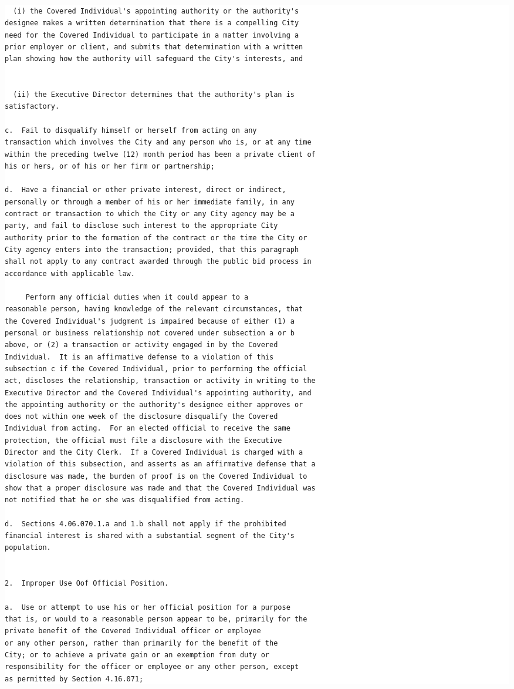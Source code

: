   
      (i) the Covered Individual's appointing authority or the authority's  
    designee makes a written determination that there is a compelling City  
    need for the Covered Individual to participate in a matter involving a  
    prior employer or client, and submits that determination with a written  
    plan showing how the authority will safeguard the City's interests, and  
  
  
      (ii) the Executive Director determines that the authority's plan is  
    satisfactory.  
  
    c.  Fail to disqualify himself or herself from acting on any  
    transaction which involves the City and any person who is, or at any time  
    within the preceding twelve (12) month period has been a private client of  
    his or hers, or of his or her firm or partnership;  
  
    d.  Have a financial or other private interest, direct or indirect,  
    personally or through a member of his or her immediate family, in any  
    contract or transaction to which the City or any City agency may be a  
    party, and fail to disclose such interest to the appropriate City  
    authority prior to the formation of the contract or the time the City or  
    City agency enters into the transaction; provided, that this paragraph  
    shall not apply to any contract awarded through the public bid process in  
    accordance with applicable law.  
  
         Perform any official duties when it could appear to a  
    reasonable person, having knowledge of the relevant circumstances, that  
    the Covered Individual's judgment is impaired because of either (1) a  
    personal or business relationship not covered under subsection a or b  
    above, or (2) a transaction or activity engaged in by the Covered  
    Individual.  It is an affirmative defense to a violation of this  
    subsection c if the Covered Individual, prior to performing the official  
    act, discloses the relationship, transaction or activity in writing to the  
    Executive Director and the Covered Individual's appointing authority, and  
    the appointing authority or the authority's designee either approves or  
    does not within one week of the disclosure disqualify the Covered  
    Individual from acting.  For an elected official to receive the same  
    protection, the official must file a disclosure with the Executive  
    Director and the City Clerk.  If a Covered Individual is charged with a  
    violation of this subsection, and asserts as an affirmative defense that a  
    disclosure was made, the burden of proof is on the Covered Individual to  
    show that a proper disclosure was made and that the Covered Individual was  
    not notified that he or she was disqualified from acting.  
  
    d.  Sections 4.06.070.1.a and 1.b shall not apply if the prohibited  
    financial interest is shared with a substantial segment of the City's  
    population.  
  
  
    2.  Improper Use Oof Official Position.  
  
    a.  Use or attempt to use his or her official position for a purpose  
    that is, or would to a reasonable person appear to be, primarily for the  
    private benefit of the Covered Individual officer or employee  
    or any other person, rather than primarily for the benefit of the  
    City; or to achieve a private gain or an exemption from duty or  
    responsibility for the officer or employee or any other person, except  
    as permitted by Section 4.16.071;  
  